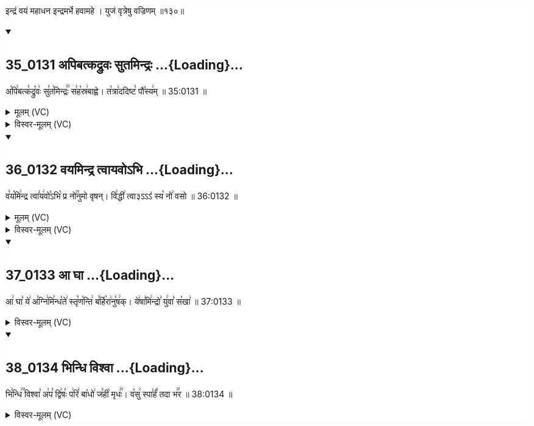 इन्द्रं वयं महाधन इन्द्रमर्भे हवामहे । युजं वृत्रेषु वज्रिणम् ॥१३०॥
</details>
</details>
</div>
<div class="js_include" includetitle="true" newlevelforh1="2" unfilled url="/vedAH_sAma/kauthumam/saMhitA/mUlam/1_pUrvArchikaH/2/1/35_0131_apibatkadruvaH_sutamindraH.md">
<details open><summary><h2>35_0131 अपिबत्कद्रुवः सुतमिन्द्रः ...{Loading}...</h2></summary>

अ꣡पि꣢बत्क꣣द्रु꣡वः꣢ सु꣣त꣡मिन्द्रः꣢꣯ स꣣ह꣡स्र꣢बाह्वे। त꣡त्रा꣢ददिष्ट꣣ पौ꣡स्य꣢म् ॥ 35:0131 ॥

<details><summary>मूलम् (VC)</summary>

अ꣡पि꣢बत्क꣣द्रु꣡वः꣢ सु꣣त꣡मिन्द्रः꣢꣯ स꣣ह꣡स्र꣢बाह्वे । त꣡त्रा꣢ददिष्ट꣣ पौ꣡ꣳस्य꣢म् ॥१३१॥
</details>
<details><summary>विस्वर-मूलम् (VC)</summary>

अपिबत्कद्रुवः सुतमिन्द्रः सहस्रबाह्वे । तत्राददिष्ट पौꣳस्यम् ॥१३१॥
</details>
</details>
</div>
<div class="js_include" includetitle="true" newlevelforh1="2" unfilled url="/vedAH_sAma/kauthumam/saMhitA/mUlam/1_pUrvArchikaH/2/1/36_0132_vayamindra_tvAyavo-bhi.md">
<details open><summary><h2>36_0132 वयमिन्द्र त्वायवोऽभि ...{Loading}...</h2></summary>

व꣣य꣡मि꣢न्द्र त्वा꣣य꣢वो꣣ऽभि꣡ प्र नो꣢꣯नुमो वृषन्। वि꣣द्धी꣢ त्वा३ऽऽऽ꣣ स्य꣡ नो꣢ वसो ॥ 36:0132 ॥

<details><summary>मूलम् (VC)</summary>

व꣣य꣡मि꣢न्द्र त्वा꣣य꣢वो꣣ऽभि꣡ प्र नो꣢꣯नुमो वृषन् । वि꣣द्धी꣢ त्वा३꣱स्य꣡ नो꣢ वसो ॥१३२॥
</details>
<details><summary>विस्वर-मूलम् (VC)</summary>

वयमिन्द्र त्वायवोऽभि प्र नोनुमो वृषन् । विद्धी त्वा३स्य नो वसो ॥१३२॥
</details>
</details>
</div>
<div class="js_include" includetitle="true" newlevelforh1="2" unfilled url="/vedAH_sAma/kauthumam/saMhitA/mUlam/1_pUrvArchikaH/2/1/37_0133_A_ghA.md">
<details open><summary><h2>37_0133 आ घा ...{Loading}...</h2></summary>

आ꣢ घा꣣ ये꣢ अ꣣ग्नि꣢मि꣣न्ध꣡ते꣢ स्तृ꣣ण꣡न्ति꣢ ब꣣र्हि꣡रा꣢नु꣣ष꣢क्। ये꣢षा꣣मि꣢न्द्रो꣣ यु꣢वा꣣ स꣡खा꣢ ॥ 37:0133 ॥

<details><summary>विस्वर-मूलम् (VC)</summary>

आ घा ये अग्निमिन्धते स्तृणन्ति बर्हिरानुषक् । येषामिन्द्रो युवा सखा ॥१३३॥
</details>
</details>
</div>
<div class="js_include" includetitle="true" newlevelforh1="2" unfilled url="/vedAH_sAma/kauthumam/saMhitA/mUlam/1_pUrvArchikaH/2/1/38_0134_bhindhi_vishvA.md">
<details open><summary><h2>38_0134 भिन्धि विश्वा ...{Loading}...</h2></summary>

भि꣣न्धि꣢꣫ विश्वा꣣ अ꣢प꣣ द्वि꣢षः꣣ प꣢रि꣣ बा꣡धो꣢ ज꣣ही꣡ मृधः꣢꣯। व꣡सु꣢ स्पा꣣र्हं꣡ तदा भ꣢꣯र ॥ 38:0134 ॥

<details><summary>विस्वर-मूलम् (VC)</summary>

